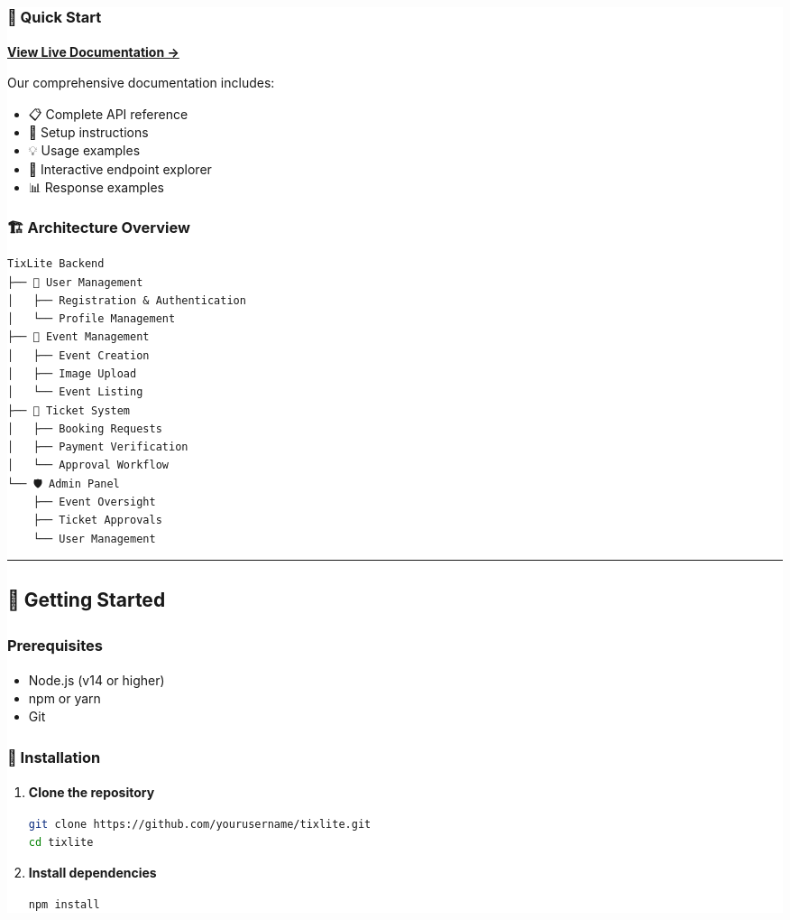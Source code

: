 ### 🎯 Quick Start

**[View Live Documentation →](https://yourusername.github.io/tixlite)**

Our comprehensive documentation includes:
- 📋 Complete API reference
- 🔧 Setup instructions
- 💡 Usage examples
- 🎨 Interactive endpoint explorer
- 📊 Response examples

### 🏗️ Architecture Overview

```
TixLite Backend
├── 👥 User Management
│   ├── Registration & Authentication
│   └── Profile Management
├── 🎪 Event Management
│   ├── Event Creation
│   ├── Image Upload
│   └── Event Listing
├── 🎫 Ticket System
│   ├── Booking Requests
│   ├── Payment Verification
│   └── Approval Workflow
└── 🛡️ Admin Panel
    ├── Event Oversight
    ├── Ticket Approvals
    └── User Management
```

---

## 🚀 Getting Started

### Prerequisites

- Node.js (v14 or higher)
- npm or yarn
- Git

### 🔧 Installation

1. **Clone the repository**
   ```bash
   git clone https://github.com/yourusername/tixlite.git
   cd tixlite
   ```

2. **Install dependencies**
   ```bash
   npm install
   ```
